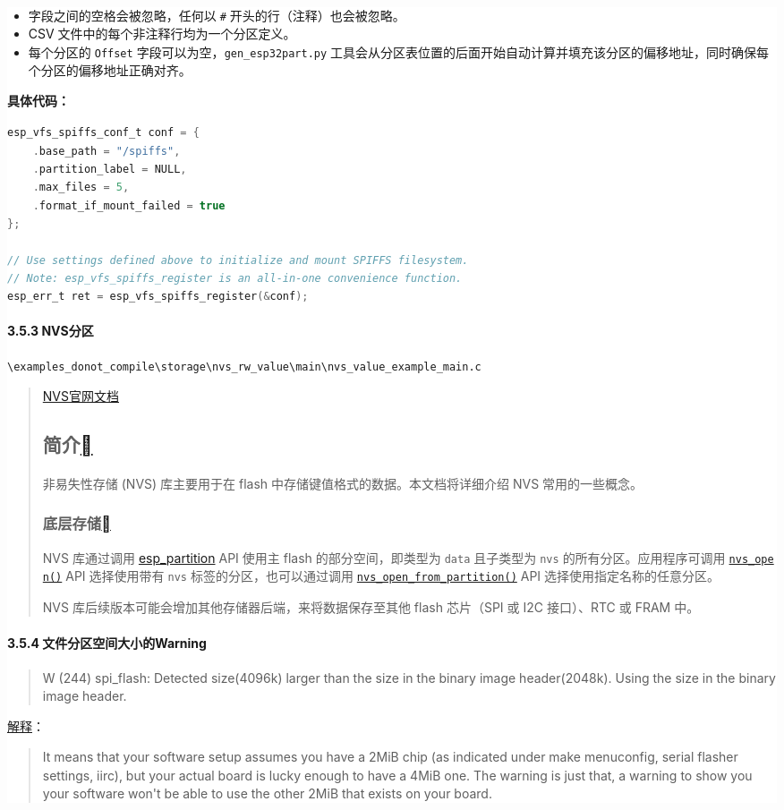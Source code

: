 - 字段之间的空格会被忽略，任何以 `#` 开头的行（注释）也会被忽略。
- CSV 文件中的每个非注释行均为一个分区定义。
- 每个分区的 `Offset` 字段可以为空，`gen_esp32part.py` 工具会从分区表位置的后面开始自动计算并填充该分区的偏移地址，同时确保每个分区的偏移地址正确对齐。

**具体代码：**

```c
esp_vfs_spiffs_conf_t conf = {
    .base_path = "/spiffs",
    .partition_label = NULL,
    .max_files = 5,
    .format_if_mount_failed = true
};

// Use settings defined above to initialize and mount SPIFFS filesystem.
// Note: esp_vfs_spiffs_register is an all-in-one convenience function.
esp_err_t ret = esp_vfs_spiffs_register(&conf);
```

#### 3.5.3 NVS分区

`\examples_donot_compile\storage\nvs_rw_value\main\nvs_value_example_main.c`

> [NVS官网文档](https://docs.espressif.com/projects/esp-idf/zh_CN/latest/esp32/api-reference/storage/nvs_flash.html#id1)
>
> ## 简介[](https://docs.espressif.com/projects/esp-idf/zh_CN/latest/esp32/api-reference/storage/nvs_flash.html#id2)
>
> 非易失性存储 (NVS) 库主要用于在 flash 中存储键值格式的数据。本文档将详细介绍 NVS 常用的一些概念。
>
> ### 底层存储[](https://docs.espressif.com/projects/esp-idf/zh_CN/latest/esp32/api-reference/storage/nvs_flash.html#id3)
>
> NVS 库通过调用 [esp_partition](https://docs.espressif.com/projects/esp-idf/zh_CN/latest/esp32/api-reference/storage/partition.html#flash-partition-apis) API 使用主 flash 的部分空间，即类型为 `data` 且子类型为 `nvs` 的所有分区。应用程序可调用 [`nvs_open()`](https://docs.espressif.com/projects/esp-idf/zh_CN/latest/esp32/api-reference/storage/nvs_flash.html#_CPPv48nvs_openPKc15nvs_open_mode_tP12nvs_handle_t) API 选择使用带有 `nvs` 标签的分区，也可以通过调用 [`nvs_open_from_partition()`](https://docs.espressif.com/projects/esp-idf/zh_CN/latest/esp32/api-reference/storage/nvs_flash.html#_CPPv423nvs_open_from_partitionPKcPKc15nvs_open_mode_tP12nvs_handle_t) API 选择使用指定名称的任意分区。
>
> NVS 库后续版本可能会增加其他存储器后端，来将数据保存至其他 flash 芯片（SPI 或 I2C 接口）、RTC 或 FRAM 中。


#### 3.5.4 文件分区空间大小的Warning

> W (244) spi_flash: Detected size(4096k) larger than the size in the binary image header(2048k). Using the size in the binary image header.

[解释](https://esp32.com/viewtopic.php?t=11511)：

> It means that your software setup assumes you have a 2MiB chip (as  indicated under make menuconfig, serial flasher settings, iirc), but  your actual board is lucky enough to have a 4MiB one. The warning is  just that, a warning to show you your software won't be able to use the  other 2MiB that exists on your board.
